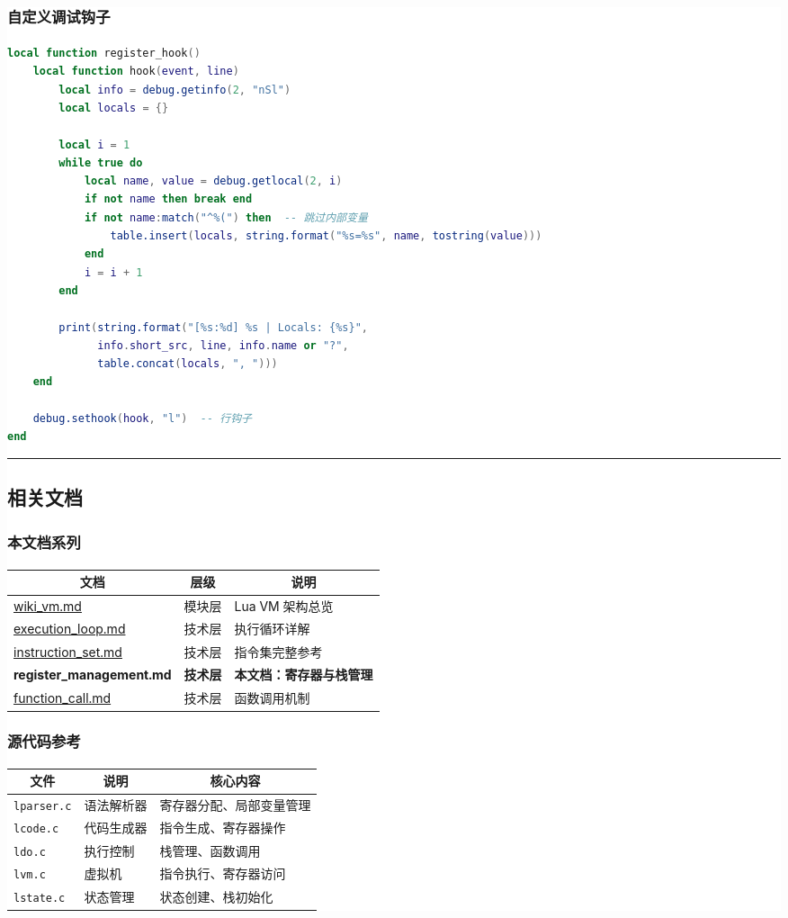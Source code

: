 ### 自定义调试钩子

```lua
local function register_hook()
    local function hook(event, line)
        local info = debug.getinfo(2, "nSl")
        local locals = {}
        
        local i = 1
        while true do
            local name, value = debug.getlocal(2, i)
            if not name then break end
            if not name:match("^%(") then  -- 跳过内部变量
                table.insert(locals, string.format("%s=%s", name, tostring(value)))
            end
            i = i + 1
        end
        
        print(string.format("[%s:%d] %s | Locals: {%s}",
              info.short_src, line, info.name or "?",
              table.concat(locals, ", ")))
    end
    
    debug.sethook(hook, "l")  -- 行钩子
end
```

---

## 相关文档

### 本文档系列

| 文档 | 层级 | 说明 |
|------|------|------|
| [wiki_vm.md](wiki_vm.md) | 模块层 | Lua VM 架构总览 |
| [execution_loop.md](execution_loop.md) | 技术层 | 执行循环详解 |
| [instruction_set.md](instruction_set.md) | 技术层 | 指令集完整参考 |
| **register_management.md** | **技术层** | **本文档：寄存器与栈管理** |
| [function_call.md](function_call.md) | 技术层 | 函数调用机制 |

### 源代码参考

| 文件 | 说明 | 核心内容 |
|------|------|----------|
| `lparser.c` | 语法解析器 | 寄存器分配、局部变量管理 |
| `lcode.c` | 代码生成器 | 指令生成、寄存器操作 |
| `ldo.c` | 执行控制 | 栈管理、函数调用 |
| `lvm.c` | 虚拟机 | 指令执行、寄存器访问 |
| `lstate.c` | 状态管理 | 状态创建、栈初始化 |
